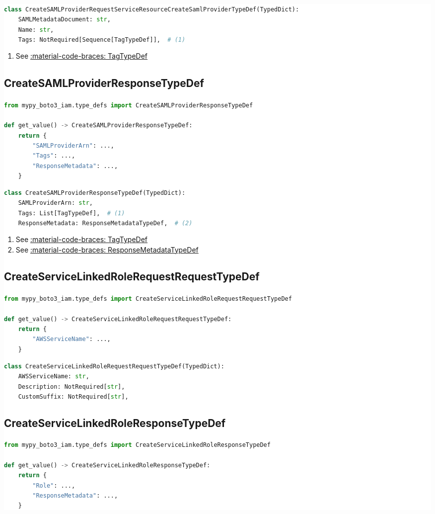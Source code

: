 ```python title="Definition"
class CreateSAMLProviderRequestServiceResourceCreateSamlProviderTypeDef(TypedDict):
    SAMLMetadataDocument: str,
    Name: str,
    Tags: NotRequired[Sequence[TagTypeDef]],  # (1)
```

1. See [:material-code-braces: TagTypeDef](./type_defs.md#tagtypedef) 
## CreateSAMLProviderResponseTypeDef

```python title="Usage Example"
from mypy_boto3_iam.type_defs import CreateSAMLProviderResponseTypeDef

def get_value() -> CreateSAMLProviderResponseTypeDef:
    return {
        "SAMLProviderArn": ...,
        "Tags": ...,
        "ResponseMetadata": ...,
    }
```

```python title="Definition"
class CreateSAMLProviderResponseTypeDef(TypedDict):
    SAMLProviderArn: str,
    Tags: List[TagTypeDef],  # (1)
    ResponseMetadata: ResponseMetadataTypeDef,  # (2)
```

1. See [:material-code-braces: TagTypeDef](./type_defs.md#tagtypedef) 
2. See [:material-code-braces: ResponseMetadataTypeDef](./type_defs.md#responsemetadatatypedef) 
## CreateServiceLinkedRoleRequestRequestTypeDef

```python title="Usage Example"
from mypy_boto3_iam.type_defs import CreateServiceLinkedRoleRequestRequestTypeDef

def get_value() -> CreateServiceLinkedRoleRequestRequestTypeDef:
    return {
        "AWSServiceName": ...,
    }
```

```python title="Definition"
class CreateServiceLinkedRoleRequestRequestTypeDef(TypedDict):
    AWSServiceName: str,
    Description: NotRequired[str],
    CustomSuffix: NotRequired[str],
```

## CreateServiceLinkedRoleResponseTypeDef

```python title="Usage Example"
from mypy_boto3_iam.type_defs import CreateServiceLinkedRoleResponseTypeDef

def get_value() -> CreateServiceLinkedRoleResponseTypeDef:
    return {
        "Role": ...,
        "ResponseMetadata": ...,
    }
```
